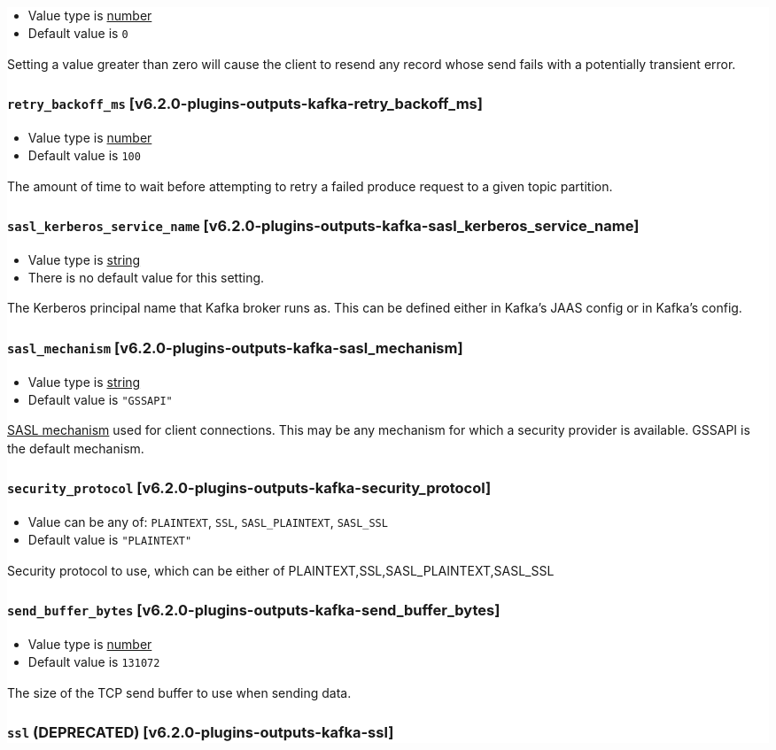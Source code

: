 * Value type is [number](logstash://reference/configuration-file-structure.md#number)
* Default value is `0`

Setting a value greater than zero will cause the client to resend any record whose send fails with a potentially transient error.


### `retry_backoff_ms` [v6.2.0-plugins-outputs-kafka-retry_backoff_ms]

* Value type is [number](logstash://reference/configuration-file-structure.md#number)
* Default value is `100`

The amount of time to wait before attempting to retry a failed produce request to a given topic partition.


### `sasl_kerberos_service_name` [v6.2.0-plugins-outputs-kafka-sasl_kerberos_service_name]

* Value type is [string](logstash://reference/configuration-file-structure.md#string)
* There is no default value for this setting.

The Kerberos principal name that Kafka broker runs as. This can be defined either in Kafka’s JAAS config or in Kafka’s config.


### `sasl_mechanism` [v6.2.0-plugins-outputs-kafka-sasl_mechanism]

* Value type is [string](logstash://reference/configuration-file-structure.md#string)
* Default value is `"GSSAPI"`

[SASL mechanism](http://kafka.apache.org/documentation.md#security_sasl) used for client connections. This may be any mechanism for which a security provider is available. GSSAPI is the default mechanism.


### `security_protocol` [v6.2.0-plugins-outputs-kafka-security_protocol]

* Value can be any of: `PLAINTEXT`, `SSL`, `SASL_PLAINTEXT`, `SASL_SSL`
* Default value is `"PLAINTEXT"`

Security protocol to use, which can be either of PLAINTEXT,SSL,SASL_PLAINTEXT,SASL_SSL


### `send_buffer_bytes` [v6.2.0-plugins-outputs-kafka-send_buffer_bytes]

* Value type is [number](logstash://reference/configuration-file-structure.md#number)
* Default value is `131072`

The size of the TCP send buffer to use when sending data.


### `ssl`  (DEPRECATED) [v6.2.0-plugins-outputs-kafka-ssl]
